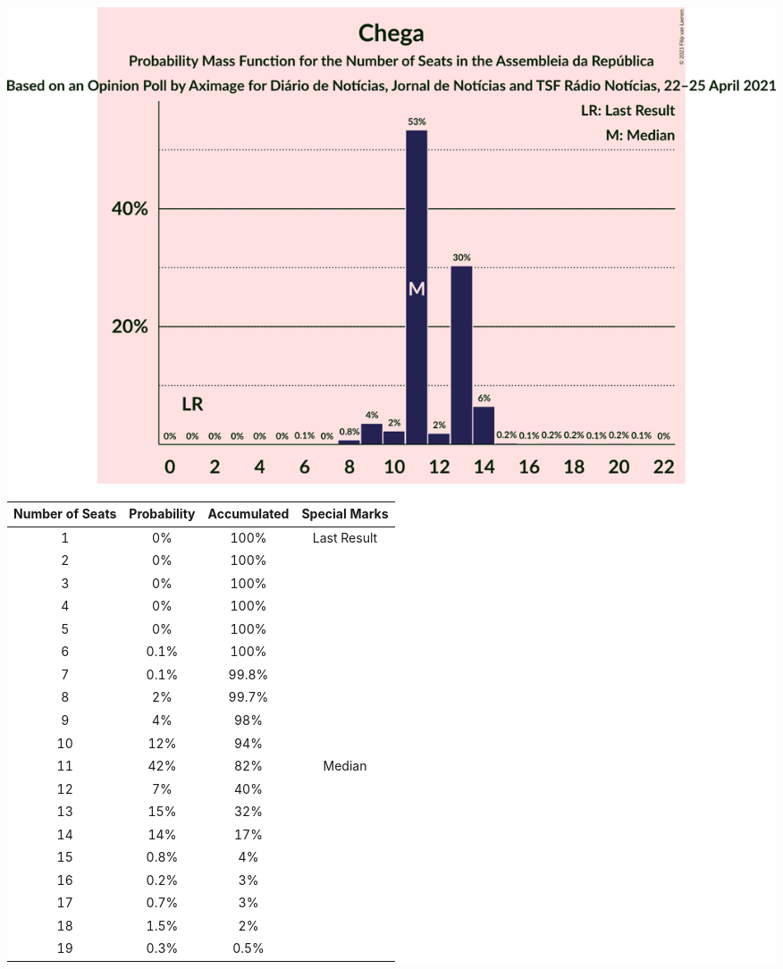 ![Graph with seats probability mass function not yet produced](2021-04-25-Aximage-seats-pmf-chega.png "Seats Probability Mass Function")

| Number of Seats | Probability | Accumulated | Special Marks |
|:---------------:|:-----------:|:-----------:|:-------------:|
| 1 | 0% | 100% | Last Result |
| 2 | 0% | 100% |  |
| 3 | 0% | 100% |  |
| 4 | 0% | 100% |  |
| 5 | 0% | 100% |  |
| 6 | 0.1% | 100% |  |
| 7 | 0.1% | 99.8% |  |
| 8 | 2% | 99.7% |  |
| 9 | 4% | 98% |  |
| 10 | 12% | 94% |  |
| 11 | 42% | 82% | Median |
| 12 | 7% | 40% |  |
| 13 | 15% | 32% |  |
| 14 | 14% | 17% |  |
| 15 | 0.8% | 4% |  |
| 16 | 0.2% | 3% |  |
| 17 | 0.7% | 3% |  |
| 18 | 1.5% | 2% |  |
| 19 | 0.3% | 0.5% |  |